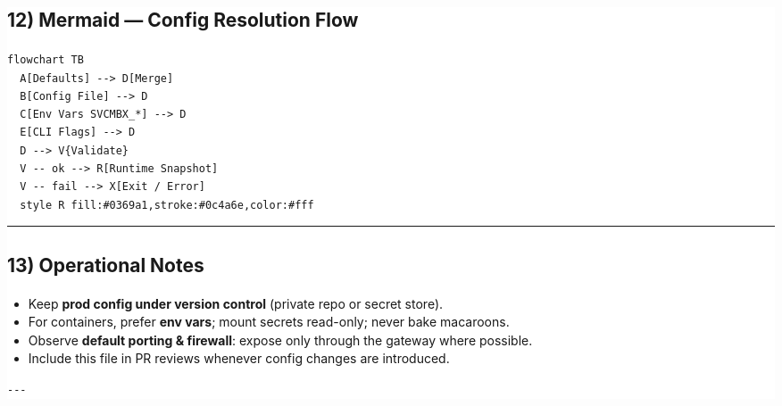 
## 12) Mermaid — Config Resolution Flow

```mermaid
flowchart TB
  A[Defaults] --> D[Merge]
  B[Config File] --> D
  C[Env Vars SVCMBX_*] --> D
  E[CLI Flags] --> D
  D --> V{Validate}
  V -- ok --> R[Runtime Snapshot]
  V -- fail --> X[Exit / Error]
  style R fill:#0369a1,stroke:#0c4a6e,color:#fff
```

---

## 13) Operational Notes

* Keep **prod config under version control** (private repo or secret store).
* For containers, prefer **env vars**; mount secrets read-only; never bake macaroons.
* Observe **default porting & firewall**: expose only through the gateway where possible.
* Include this file in PR reviews whenever config changes are introduced.

```
---
